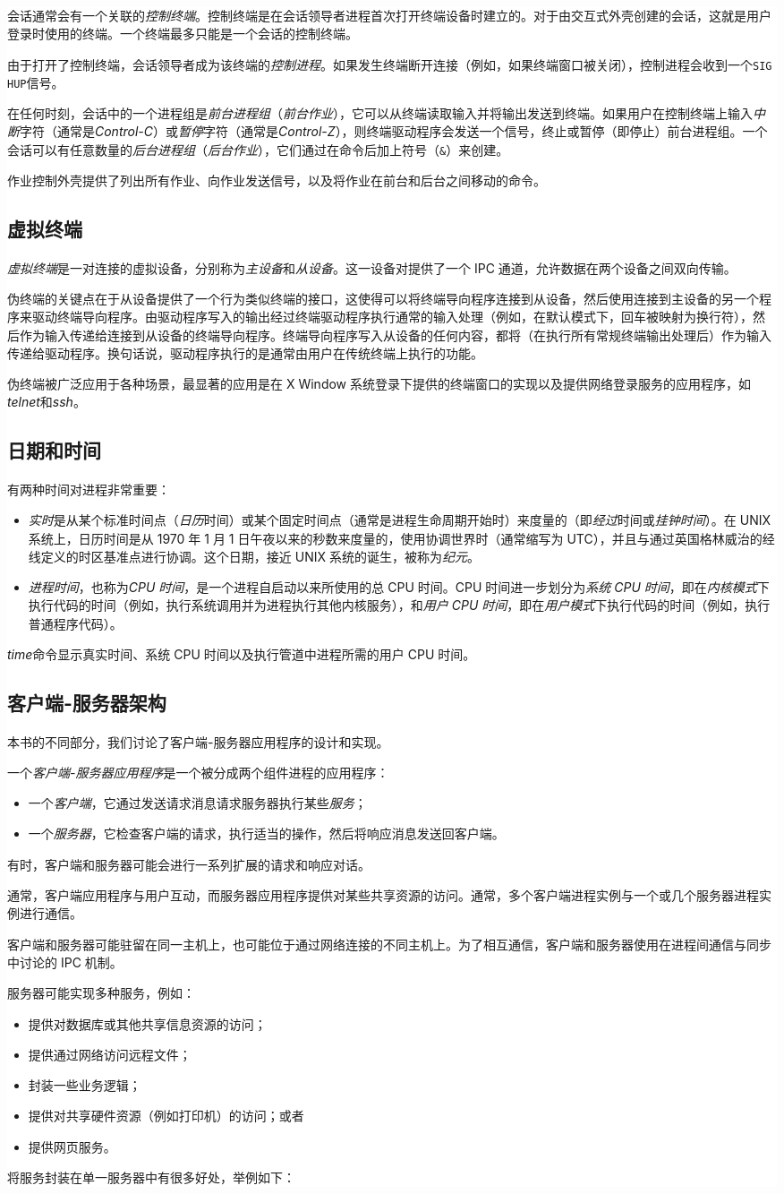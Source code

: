 会话通常会有一个关联的*控制终端*。控制终端是在会话领导者进程首次打开终端设备时建立的。对于由交互式外壳创建的会话，这就是用户登录时使用的终端。一个终端最多只能是一个会话的控制终端。

由于打开了控制终端，会话领导者成为该终端的*控制进程*。如果发生终端断开连接（例如，如果终端窗口被关闭），控制进程会收到一个`SIGHUP`信号。

在任何时刻，会话中的一个进程组是*前台进程组*（*前台作业*），它可以从终端读取输入并将输出发送到终端。如果用户在控制终端上输入*中断*字符（通常是*Control-C*）或*暂停*字符（通常是*Control-Z*），则终端驱动程序会发送一个信号，终止或暂停（即停止）前台进程组。一个会话可以有任意数量的*后台进程组*（*后台作业*），它们通过在命令后加上符号（`&`）来创建。

作业控制外壳提供了列出所有作业、向作业发送信号，以及将作业在前台和后台之间移动的命令。

## 虚拟终端

*虚拟终端*是一对连接的虚拟设备，分别称为*主设备*和*从设备*。这一设备对提供了一个 IPC 通道，允许数据在两个设备之间双向传输。

伪终端的关键点在于从设备提供了一个行为类似终端的接口，这使得可以将终端导向程序连接到从设备，然后使用连接到主设备的另一个程序来驱动终端导向程序。由驱动程序写入的输出经过终端驱动程序执行通常的输入处理（例如，在默认模式下，回车被映射为换行符），然后作为输入传递给连接到从设备的终端导向程序。终端导向程序写入从设备的任何内容，都将（在执行所有常规终端输出处理后）作为输入传递给驱动程序。换句话说，驱动程序执行的是通常由用户在传统终端上执行的功能。

伪终端被广泛应用于各种场景，最显著的应用是在 X Window 系统登录下提供的终端窗口的实现以及提供网络登录服务的应用程序，如*telnet*和*ssh*。

## 日期和时间

有两种时间对进程非常重要：

+   *实时*是从某个标准时间点（*日历*时间）或某个固定时间点（通常是进程生命周期开始时）来度量的（即*经过*时间或*挂钟时间*）。在 UNIX 系统上，日历时间是从 1970 年 1 月 1 日午夜以来的秒数来度量的，使用协调世界时（通常缩写为 UTC），并且与通过英国格林威治的经线定义的时区基准点进行协调。这个日期，接近 UNIX 系统的诞生，被称为*纪元*。

+   *进程时间*，也称为*CPU 时间*，是一个进程自启动以来所使用的总 CPU 时间。CPU 时间进一步划分为*系统 CPU 时间*，即在*内核模式*下执行代码的时间（例如，执行系统调用并为进程执行其他内核服务），和*用户 CPU 时间*，即在*用户模式*下执行代码的时间（例如，执行普通程序代码）。

*time*命令显示真实时间、系统 CPU 时间以及执行管道中进程所需的用户 CPU 时间。

## 客户端-服务器架构

本书的不同部分，我们讨论了客户端-服务器应用程序的设计和实现。

一个*客户端-服务器应用程序*是一个被分成两个组件进程的应用程序：

+   一个*客户端*，它通过发送请求消息请求服务器执行某些*服务*；

+   一个*服务器*，它检查客户端的请求，执行适当的操作，然后将响应消息发送回客户端。

有时，客户端和服务器可能会进行一系列扩展的请求和响应对话。

通常，客户端应用程序与用户互动，而服务器应用程序提供对某些共享资源的访问。通常，多个客户端进程实例与一个或几个服务器进程实例进行通信。

客户端和服务器可能驻留在同一主机上，也可能位于通过网络连接的不同主机上。为了相互通信，客户端和服务器使用在进程间通信与同步中讨论的 IPC 机制。

服务器可能实现多种服务，例如：

+   提供对数据库或其他共享信息资源的访问；

+   提供通过网络访问远程文件；

+   封装一些业务逻辑；

+   提供对共享硬件资源（例如打印机）的访问；或者

+   提供网页服务。

将服务封装在单一服务器中有很多好处，举例如下：
